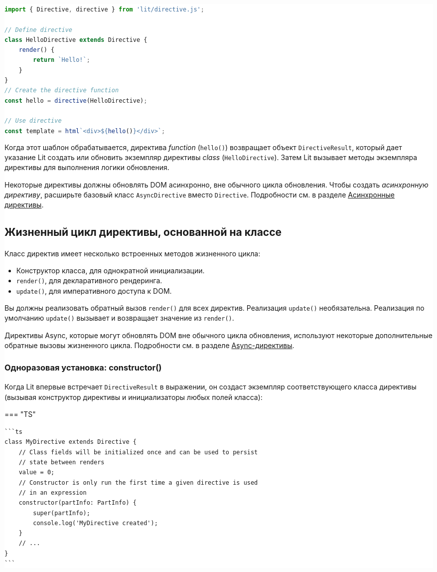```js
import { Directive, directive } from 'lit/directive.js';

// Define directive
class HelloDirective extends Directive {
    render() {
        return `Hello!`;
    }
}
// Create the directive function
const hello = directive(HelloDirective);

// Use directive
const template = html`<div>${hello()}</div>`;
```

Когда этот шаблон обрабатывается, директива _function_ (`hello()`) возвращает объект `DirectiveResult`, который дает указание Lit создать или обновить экземпляр директивы _class_ (`HelloDirective`). Затем Lit вызывает методы экземпляра директивы для выполнения логики обновления.

Некоторые директивы должны обновлять DOM асинхронно, вне обычного цикла обновления. Чтобы создать _асинхронную директиву_, расширьте базовый класс `AsyncDirective` вместо `Directive`. Подробности см. в разделе [Асинхронные директивы](#async-directives).

## Жизненный цикл директивы, основанной на классе

Класс директив имеет несколько встроенных методов жизненного цикла:

-   Конструктор класса, для однократной инициализации.
-   `render()`, для декларативного рендеринга.
-   `update()`, для императивного доступа к DOM.

Вы должны реализовать обратный вызов `render()` для всех директив. Реализация `update()` необязательна. Реализация по умолчанию `update()` вызывает и возвращает значение из `render()`.

Директивы Async, которые могут обновлять DOM вне обычного цикла обновления, используют некоторые дополнительные обратные вызовы жизненного цикла. Подробности см. в разделе [Async-директивы](#async-directives).

### Одноразовая установка: constructor()

Когда Lit впервые встречает `DirectiveResult` в выражении, он создаст экземпляр соответствующего класса директивы (вызывая конструктор директивы и инициализаторы любых полей класса):

=== "TS"

    ```ts
    class MyDirective extends Directive {
    	// Class fields will be initialized once and can be used to persist
    	// state between renders
    	value = 0;
    	// Constructor is only run the first time a given directive is used
    	// in an expression
    	constructor(partInfo: PartInfo) {
    		super(partInfo);
    		console.log('MyDirective created');
    	}
    	// ...
    }
    ```
